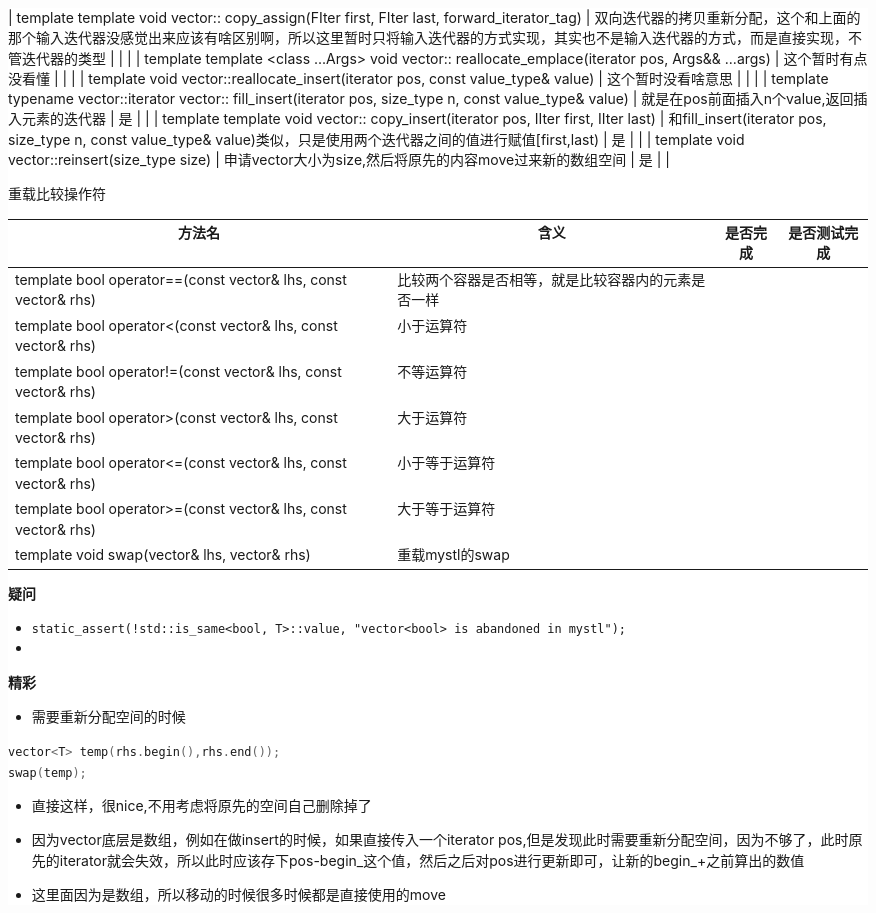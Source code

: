 | template <class T> template <class FIter> void vector<T>:: copy_assign(FIter first, FIter last, forward_iterator_tag) | 双向迭代器的拷贝重新分配，这个和上面的那个输入迭代器没感觉出来应该有啥区别啊，所以这里暂时只将输入迭代器的方式实现，其实也不是输入迭代器的方式，而是直接实现，不管迭代器的类型 |          |              |
| template <class T> template <class ...Args> void vector<T>:: reallocate_emplace(iterator pos, Args&& ...args) | 这个暂时有点没看懂                                           |          |              |
| template <class T> void vector<T>::reallocate_insert(iterator pos, const value_type& value) | 这个暂时没看啥意思                                           |          |              |
| template <class T> typename vector<T>::iterator  vector<T>:: fill_insert(iterator pos, size_type n, const value_type& value) | 就是在pos前面插入n个value,返回插入元素的迭代器               | 是       |              |
| template <class T> template <class IIter> void vector<T>:: copy_insert(iterator pos, IIter first, IIter last) | 和fill_insert(iterator pos, size_type n, const value_type& value)类似，只是使用两个迭代器之间的值进行赋值[first,last) | 是       |              |
| template <class T> void vector<T>::reinsert(size_type size)  | 申请vector大小为size,然后将原先的内容move过来新的数组空间    | 是       |              |



重载比较操作符



| 方法名                                                       | 含义                                               | 是否完成 | 是否测试完成 |
| ------------------------------------------------------------ | -------------------------------------------------- | -------- | ------------ |
| template <class T> bool operator==(const vector<T>& lhs, const vector<T>& rhs) | 比较两个容器是否相等，就是比较容器内的元素是否一样 |          |              |
| template <class T> bool operator<(const vector<T>& lhs, const vector<T>& rhs) | 小于运算符                                         |          |              |
| template <class T> bool operator!=(const vector<T>& lhs, const vector<T>& rhs) | 不等运算符                                         |          |              |
| template <class T> bool operator>(const vector<T>& lhs, const vector<T>& rhs) | 大于运算符                                         |          |              |
| template <class T> bool operator<=(const vector<T>& lhs, const vector<T>& rhs) | 小于等于运算符                                     |          |              |
| template <class T> bool operator>=(const vector<T>& lhs, const vector<T>& rhs) | 大于等于运算符                                     |          |              |
| template <class T> void swap(vector<T>& lhs, vector<T>& rhs) | 重载mystl的swap                                    |          |              |





**疑问**

+ `static_assert(!std::is_same<bool, T>::value, "vector<bool> is abandoned in mystl");`
+ 



**精彩**

+ 需要重新分配空间的时候

```c++
vector<T> temp(rhs.begin(),rhs.end());
swap(temp);
```

+ 直接这样，很nice,不用考虑将原先的空间自己删除掉了

+ 因为vector底层是数组，例如在做insert的时候，如果直接传入一个iterator pos,但是发现此时需要重新分配空间，因为不够了，此时原先的iterator就会失效，所以此时应该存下pos-begin\_这个值，然后之后对pos进行更新即可，让新的begin_+之前算出的数值

+ 这里面因为是数组，所以移动的时候很多时候都是直接使用的move



